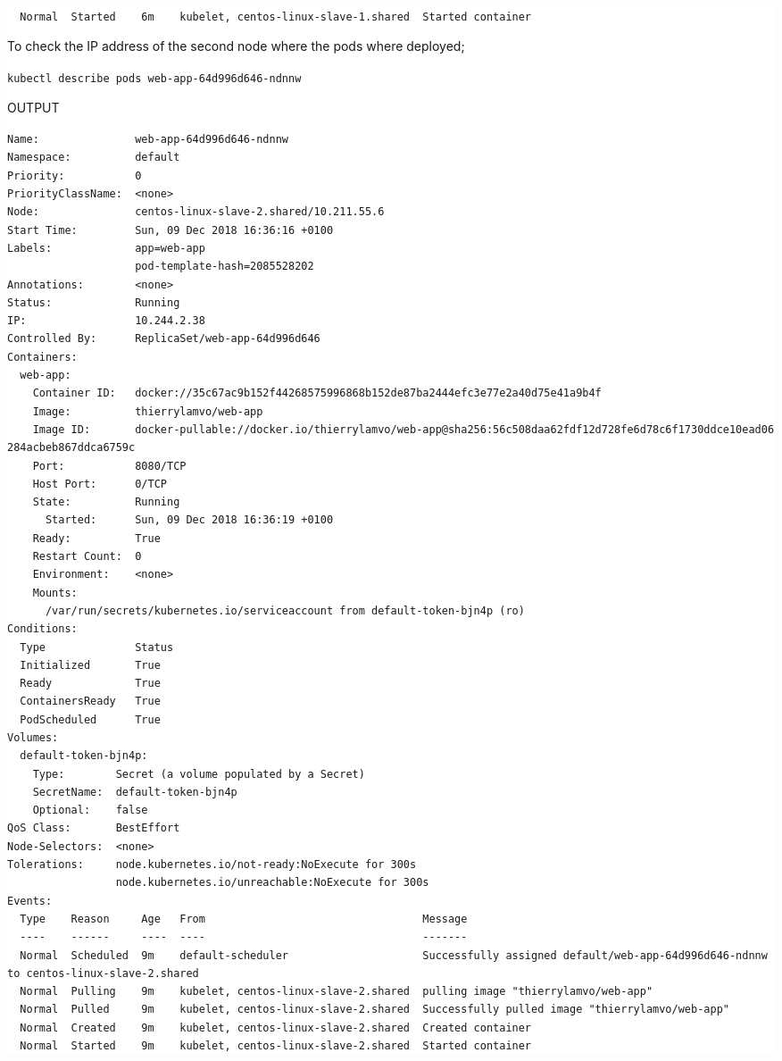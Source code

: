 ```console
  Normal  Started    6m    kubelet, centos-linux-slave-1.shared  Started container
```

To check the IP address of the second node where the pods where deployed;
```console
kubectl describe pods web-app-64d996d646-ndnnw
```

OUTPUT
```console
Name:               web-app-64d996d646-ndnnw
Namespace:          default
Priority:           0
PriorityClassName:  <none>
Node:               centos-linux-slave-2.shared/10.211.55.6
Start Time:         Sun, 09 Dec 2018 16:36:16 +0100
Labels:             app=web-app
                    pod-template-hash=2085528202
Annotations:        <none>
Status:             Running
IP:                 10.244.2.38
Controlled By:      ReplicaSet/web-app-64d996d646
Containers:
  web-app:
    Container ID:   docker://35c67ac9b152f44268575996868b152de87ba2444efc3e77e2a40d75e41a9b4f
    Image:          thierrylamvo/web-app
    Image ID:       docker-pullable://docker.io/thierrylamvo/web-app@sha256:56c508daa62fdf12d728fe6d78c6f1730ddce10ead06284acbeb867ddca6759c
    Port:           8080/TCP
    Host Port:      0/TCP
    State:          Running
      Started:      Sun, 09 Dec 2018 16:36:19 +0100
    Ready:          True
    Restart Count:  0
    Environment:    <none>
    Mounts:
      /var/run/secrets/kubernetes.io/serviceaccount from default-token-bjn4p (ro)
Conditions:
  Type              Status
  Initialized       True 
  Ready             True 
  ContainersReady   True 
  PodScheduled      True 
Volumes:
  default-token-bjn4p:
    Type:        Secret (a volume populated by a Secret)
    SecretName:  default-token-bjn4p
    Optional:    false
QoS Class:       BestEffort
Node-Selectors:  <none>
Tolerations:     node.kubernetes.io/not-ready:NoExecute for 300s
                 node.kubernetes.io/unreachable:NoExecute for 300s
Events:
  Type    Reason     Age   From                                  Message
  ----    ------     ----  ----                                  -------
  Normal  Scheduled  9m    default-scheduler                     Successfully assigned default/web-app-64d996d646-ndnnw to centos-linux-slave-2.shared
  Normal  Pulling    9m    kubelet, centos-linux-slave-2.shared  pulling image "thierrylamvo/web-app"
  Normal  Pulled     9m    kubelet, centos-linux-slave-2.shared  Successfully pulled image "thierrylamvo/web-app"
  Normal  Created    9m    kubelet, centos-linux-slave-2.shared  Created container
  Normal  Started    9m    kubelet, centos-linux-slave-2.shared  Started container
```
